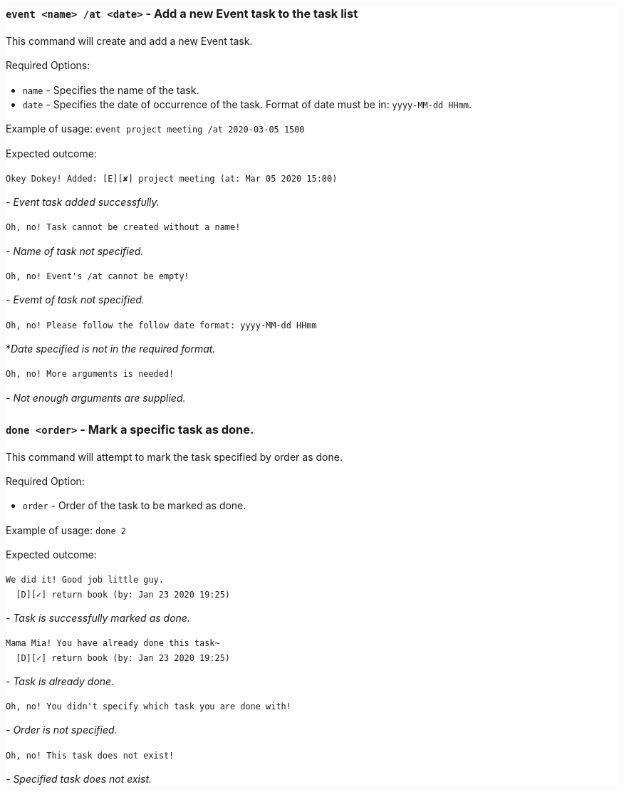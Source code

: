 
### `event <name> /at <date>` - Add a new Event task to the task list

This command will create and add a new Event task.

Required Options:
- `name` - Specifies the name of the task.
- `date` - Specifies the date of occurrence of the task. Format of date must be in: `yyyy-MM-dd HHmm`.

Example of usage: 
`event project meeting /at 2020-03-05 1500`

Expected outcome:
```
Okey Dokey! Added: [E][✘] project meeting (at: Mar 05 2020 15:00)
```
*- Event task added successfully.*
```
Oh, no! Task cannot be created without a name!
```
*- Name of task not specified.*
```
Oh, no! Event's /at cannot be empty!
```
*- Evemt of task not specified.*
```
Oh, no! Please follow the follow date format: yyyy-MM-dd HHmm
```
**Date specified is not in the required format.*
```
Oh, no! More arguments is needed!
```
*- Not enough arguments are supplied.*


### `done <order>` - Mark a specific task as done.

This command will attempt to mark the task specified by order as done.

Required Option:
- `order` - Order of the task to be marked as done.

Example of usage: 
`done 2`

Expected outcome:
```
We did it! Good job little guy.
  [D][✓] return book (by: Jan 23 2020 19:25)
```
*- Task is successfully marked as done.*
```
Mama Mia! You have already done this task~
  [D][✓] return book (by: Jan 23 2020 19:25)
```
*- Task is already done.*
```
Oh, no! You didn't specify which task you are done with!
```
*- Order is not specified.*
```
Oh, no! This task does not exist!
```
*- Specified task does not exist.*
